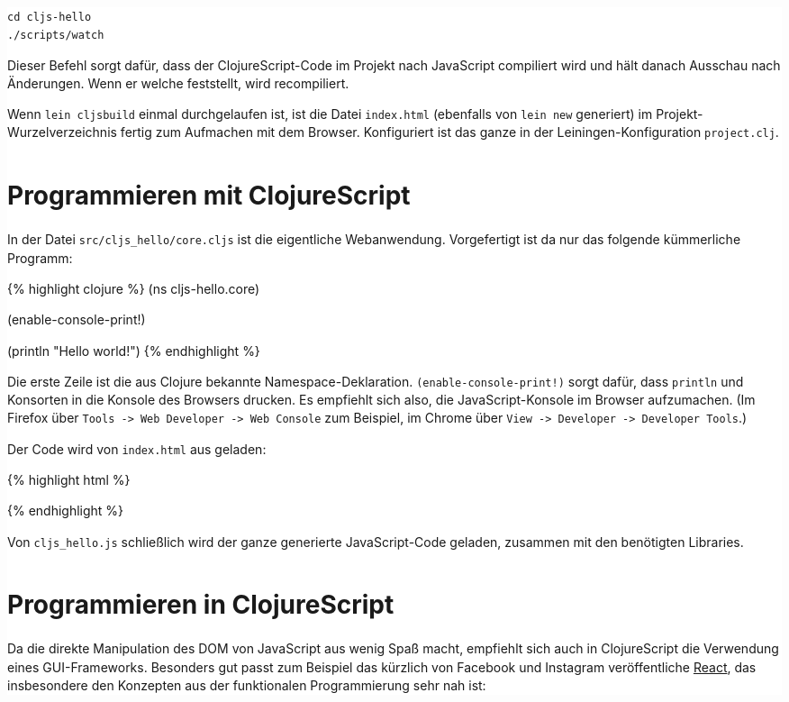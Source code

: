     cd cljs-hello
    ./scripts/watch
	
Dieser Befehl sorgt dafür, dass der ClojureScript-Code im Projekt nach
JavaScript compiliert wird und hält danach Ausschau nach Änderungen.
Wenn er welche feststellt, wird recompiliert.

Wenn `lein cljsbuild` einmal durchgelaufen ist, ist die Datei
`index.html` (ebenfalls von `lein new` generiert)
im Projekt-Wurzelverzeichnis fertig zum Aufmachen mit dem
Browser.  Konfiguriert ist das ganze in der Leiningen-Konfiguration
`project.clj`.

# Programmieren mit ClojureScript

In der Datei `src/cljs_hello/core.cljs` ist die eigentliche
Webanwendung.  Vorgefertigt ist da nur das folgende kümmerliche
Programm:

{% highlight clojure %}
(ns cljs-hello.core)

(enable-console-print!)

(println "Hello world!")
{% endhighlight %}

Die erste Zeile ist die aus Clojure bekannte Namespace-Deklaration.
`(enable-console-print!)` sorgt dafür, dass `println` und Konsorten in
die Konsole des Browsers drucken.  Es empfiehlt sich also, die
JavaScript-Konsole im Browser aufzumachen.  (Im Firefox über `Tools ->
Web Developer -> Web Console` zum Beispiel, im Chrome über `View ->
Developer -> Developer Tools`.)

Der Code wird von `index.html` aus geladen:

{% highlight html %}
<html>
    <body>
        <script src="out/goog/base.js" type="text/javascript"></script>
        <script src="cljs_hello.js" type="text/javascript"></script>
        <script type="text/javascript">goog.require("cljs_hello.core");</script>
    </body>
</html>
{% endhighlight %}

Von `cljs_hello.js` schließlich wird der ganze generierte
JavaScript-Code geladen, zusammen mit den benötigten Libraries.

# Programmieren in ClojureScript

Da die direkte Manipulation des DOM von JavaScript aus wenig Spaß
macht, empfiehlt sich auch in ClojureScript die Verwendung eines
GUI-Frameworks.  Besonders gut passt zum Beispiel das kürzlich von
Facebook und Instagram veröffentliche
[React](http://facebook.github.io/react/), das insbesondere den
Konzepten aus der funktionalen Programmierung sehr nah ist:
